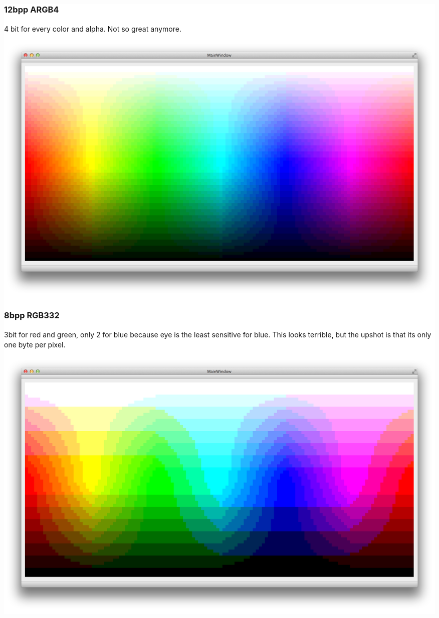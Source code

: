### 12bpp ARGB4

4 bit for every color and alpha. Not so great anymore.

<img src="test/12b_argb4.png" width="100%">

### 8bpp RGB332

3bit for red and green, only 2 for blue because eye is the least sensitive for blue.
This looks terrible, but the upshot is that its only one byte per pixel.

<img src="test/8b_rgb332.png" width="100%">
